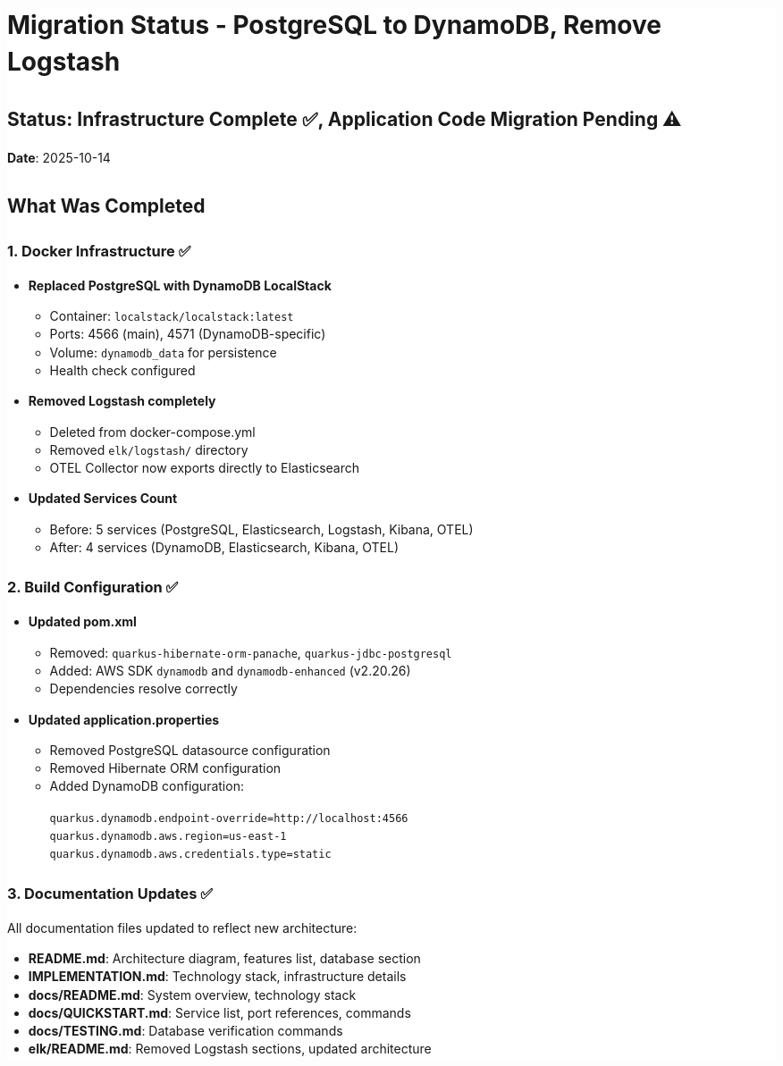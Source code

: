 # Migration Status - PostgreSQL to DynamoDB, Remove Logstash

## Status: Infrastructure Complete ✅, Application Code Migration Pending ⚠️

**Date**: 2025-10-14

## What Was Completed

### 1. Docker Infrastructure ✅
- **Replaced PostgreSQL with DynamoDB LocalStack**
  - Container: `localstack/localstack:latest`
  - Ports: 4566 (main), 4571 (DynamoDB-specific)
  - Volume: `dynamodb_data` for persistence
  - Health check configured
  
- **Removed Logstash completely**
  - Deleted from docker-compose.yml
  - Removed `elk/logstash/` directory
  - OTEL Collector now exports directly to Elasticsearch

- **Updated Services Count**
  - Before: 5 services (PostgreSQL, Elasticsearch, Logstash, Kibana, OTEL)
  - After: 4 services (DynamoDB, Elasticsearch, Kibana, OTEL)

### 2. Build Configuration ✅
- **Updated pom.xml**
  - Removed: `quarkus-hibernate-orm-panache`, `quarkus-jdbc-postgresql`
  - Added: AWS SDK `dynamodb` and `dynamodb-enhanced` (v2.20.26)
  - Dependencies resolve correctly

- **Updated application.properties**
  - Removed PostgreSQL datasource configuration
  - Removed Hibernate ORM configuration
  - Added DynamoDB configuration:
    ```properties
    quarkus.dynamodb.endpoint-override=http://localhost:4566
    quarkus.dynamodb.aws.region=us-east-1
    quarkus.dynamodb.aws.credentials.type=static
    ```

### 3. Documentation Updates ✅
All documentation files updated to reflect new architecture:

- **README.md**: Architecture diagram, features list, database section
- **IMPLEMENTATION.md**: Technology stack, infrastructure details
- **docs/README.md**: System overview, technology stack
- **docs/QUICKSTART.md**: Service list, port references, commands
- **docs/TESTING.md**: Database verification commands
- **elk/README.md**: Removed Logstash sections, updated architecture
